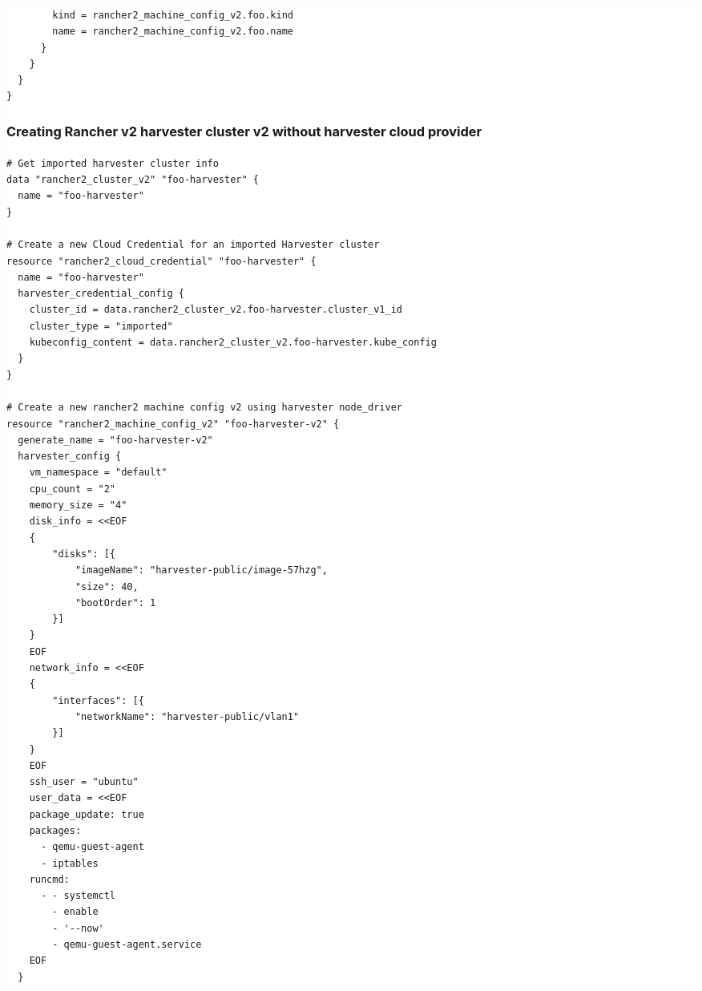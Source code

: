 ```hcl
        kind = rancher2_machine_config_v2.foo.kind
        name = rancher2_machine_config_v2.foo.name
      }
    }
  }
}
```

### Creating Rancher v2 harvester cluster v2 without harvester cloud provider

```hcl
# Get imported harvester cluster info
data "rancher2_cluster_v2" "foo-harvester" {
  name = "foo-harvester"
}

# Create a new Cloud Credential for an imported Harvester cluster
resource "rancher2_cloud_credential" "foo-harvester" {
  name = "foo-harvester"
  harvester_credential_config {
    cluster_id = data.rancher2_cluster_v2.foo-harvester.cluster_v1_id
    cluster_type = "imported"
    kubeconfig_content = data.rancher2_cluster_v2.foo-harvester.kube_config
  }
}

# Create a new rancher2 machine config v2 using harvester node_driver
resource "rancher2_machine_config_v2" "foo-harvester-v2" {
  generate_name = "foo-harvester-v2"
  harvester_config {
    vm_namespace = "default"
    cpu_count = "2"
    memory_size = "4"
    disk_info = <<EOF
    {
        "disks": [{
            "imageName": "harvester-public/image-57hzg",
            "size": 40,
            "bootOrder": 1
        }]
    }
    EOF
    network_info = <<EOF
    {
        "interfaces": [{
            "networkName": "harvester-public/vlan1"
        }]
    }
    EOF
    ssh_user = "ubuntu"
    user_data = <<EOF
    package_update: true
    packages:
      - qemu-guest-agent
      - iptables
    runcmd:
      - - systemctl
        - enable
        - '--now'
        - qemu-guest-agent.service
    EOF
  }
```
